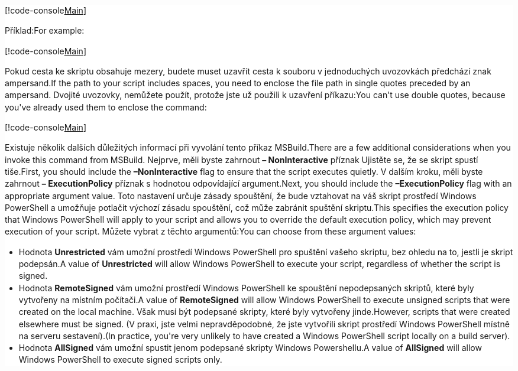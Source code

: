 
[!code-console[Main](running-windows-powershell-scripts-from-msbuild-project-files/samples/sample3.cmd)]


<span data-ttu-id="c1cdb-152">Příklad:</span><span class="sxs-lookup"><span data-stu-id="c1cdb-152">For example:</span></span>


[!code-console[Main](running-windows-powershell-scripts-from-msbuild-project-files/samples/sample4.cmd)]


<span data-ttu-id="c1cdb-153">Pokud cesta ke skriptu obsahuje mezery, budete muset uzavřít cesta k souboru v jednoduchých uvozovkách předchází znak ampersand.</span><span class="sxs-lookup"><span data-stu-id="c1cdb-153">If the path to your script includes spaces, you need to enclose the file path in single quotes preceded by an ampersand.</span></span> <span data-ttu-id="c1cdb-154">Dvojité uvozovky, nemůžete použít, protože jste už použili k uzavření příkazu:</span><span class="sxs-lookup"><span data-stu-id="c1cdb-154">You can't use double quotes, because you've already used them to enclose the command:</span></span>


[!code-console[Main](running-windows-powershell-scripts-from-msbuild-project-files/samples/sample5.cmd)]


<span data-ttu-id="c1cdb-155">Existuje několik dalších důležitých informací při vyvolání tento příkaz MSBuild.</span><span class="sxs-lookup"><span data-stu-id="c1cdb-155">There are a few additional considerations when you invoke this command from MSBuild.</span></span> <span data-ttu-id="c1cdb-156">Nejprve, měli byste zahrnout **– NonInteractive** příznak Ujistěte se, že se skript spustí tiše.</span><span class="sxs-lookup"><span data-stu-id="c1cdb-156">First, you should include the **–NonInteractive** flag to ensure that the script executes quietly.</span></span> <span data-ttu-id="c1cdb-157">V dalším kroku, měli byste zahrnout **– ExecutionPolicy** příznak s hodnotou odpovídající argument.</span><span class="sxs-lookup"><span data-stu-id="c1cdb-157">Next, you should include the **–ExecutionPolicy** flag with an appropriate argument value.</span></span> <span data-ttu-id="c1cdb-158">Toto nastavení určuje zásady spouštění, že bude vztahovat na váš skript prostředí Windows PowerShell a umožňuje potlačit výchozí zásadu spouštění, což může zabránit spuštění skriptu.</span><span class="sxs-lookup"><span data-stu-id="c1cdb-158">This specifies the execution policy that Windows PowerShell will apply to your script and allows you to override the default execution policy, which may prevent execution of your script.</span></span> <span data-ttu-id="c1cdb-159">Můžete vybrat z těchto argumentů:</span><span class="sxs-lookup"><span data-stu-id="c1cdb-159">You can choose from these argument values:</span></span>

- <span data-ttu-id="c1cdb-160">Hodnota **Unrestricted** vám umožní prostředí Windows PowerShell pro spuštění vašeho skriptu, bez ohledu na to, jestli je skript podepsán.</span><span class="sxs-lookup"><span data-stu-id="c1cdb-160">A value of **Unrestricted** will allow Windows PowerShell to execute your script, regardless of whether the script is signed.</span></span>
- <span data-ttu-id="c1cdb-161">Hodnota **RemoteSigned** vám umožní prostředí Windows PowerShell ke spouštění nepodepsaných skriptů, které byly vytvořeny na místním počítači.</span><span class="sxs-lookup"><span data-stu-id="c1cdb-161">A value of **RemoteSigned** will allow Windows PowerShell to execute unsigned scripts that were created on the local machine.</span></span> <span data-ttu-id="c1cdb-162">Však musí být podepsané skripty, které byly vytvořeny jinde.</span><span class="sxs-lookup"><span data-stu-id="c1cdb-162">However, scripts that were created elsewhere must be signed.</span></span> <span data-ttu-id="c1cdb-163">(V praxi, jste velmi nepravděpodobné, že jste vytvořili skript prostředí Windows PowerShell místně na serveru sestavení).</span><span class="sxs-lookup"><span data-stu-id="c1cdb-163">(In practice, you're very unlikely to have created a Windows PowerShell script locally on a build server).</span></span>
- <span data-ttu-id="c1cdb-164">Hodnota **AllSigned** vám umožní spustit jenom podepsané skripty Windows Powershellu.</span><span class="sxs-lookup"><span data-stu-id="c1cdb-164">A value of **AllSigned** will allow Windows PowerShell to execute signed scripts only.</span></span>
